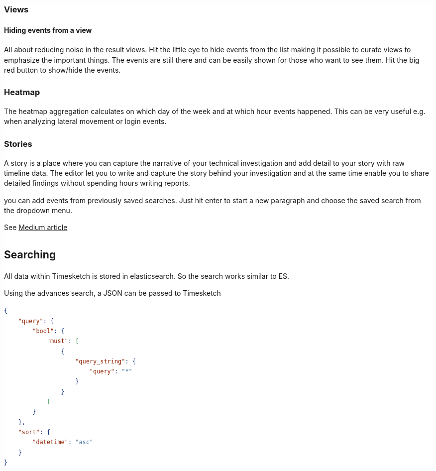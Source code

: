 ### Views

#### Hiding events from a view

All about reducing noise in the result views.
Hit the little eye to hide events from the list making it possible to
curate views to emphasize the important things.
The events are still there and can be easily shown for those who want to see them.
Hit the big red button to show/hide the events.

### Heatmap

The heatmap aggregation calculates on which day of the week and at which hour events happened. This can be very useful e.g. when analyzing lateral movement or login events.

### Stories

A story is a place where you can capture the narrative of your technical investigation and add detail to your story with raw timeline data.
The editor let you to write and capture the story behind your investigation and at the same time enable you to share detailed findings without spending hours writing reports.

you can add events from previously saved searches.
Just hit enter to start a new paragraph and choose the saved search from the dropdown menu.

See [Medium article](https://medium.com/timesketch/timesketch-2016-7-db3083e78156)

## Searching

All data within Timesketch is stored in elasticsearch. So the search works similar to ES.

Using the advances search, a JSON can be passed to Timesketch
```json
{
	"query": {
		"bool": {
			"must": [
				{
					"query_string": {
						"query": "*"
					}
				}
			]
		}
	},
	"sort": {
		"datetime": "asc"
	}
}
```
